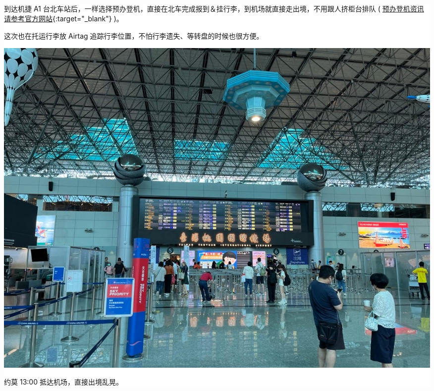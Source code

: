 

到达机捷 A1 台北车站后，一样选择预办登机，直接在北车完成报到＆挂行李，到机场就直接走出境，不用跟人挤柜台排队 ( [预办登机资讯请参考官方网站](https://web.taoyuan-airport.com/ITCI/mobile/index.html){:target="_blank"} )。



这次也在托运行李放 Airtag 追踪行李位置，不怕行李遗失、等转盘的时候也很方便。



![](/assets/d78e0b15a08a/1*-nIFAK7u_6p-LnkhEA3V6A.jpeg)



约莫 13:00 抵达机场，直接出境乱晃。


